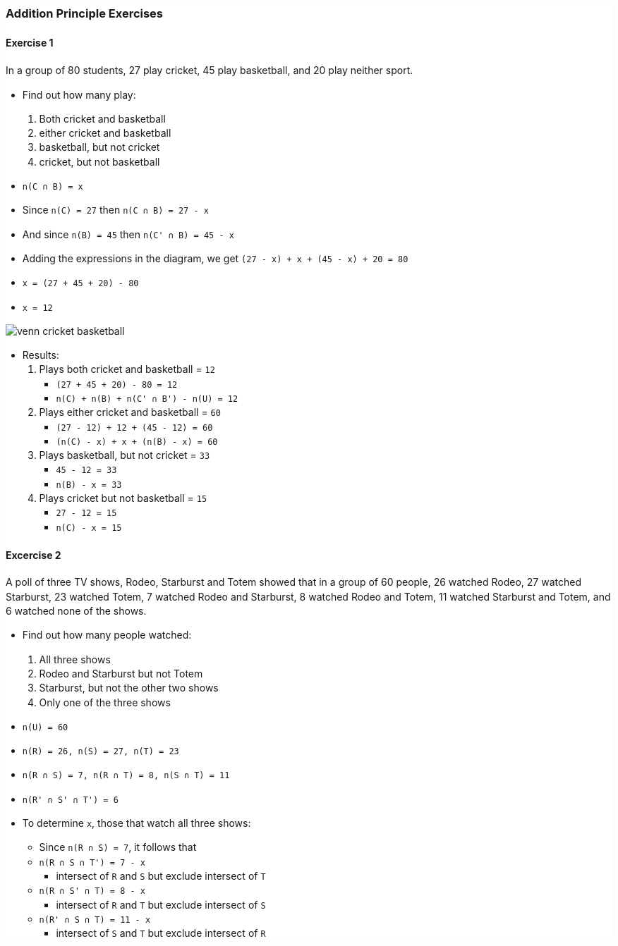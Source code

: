 ### Addition Principle Exercises

#### Exercise 1

In a group of 80 students, 27 play cricket, 45 play basketball, and 20 play neither sport.

- Find out how many play:
	1. Both cricket and basketball
	2. either cricket and basketball
	3. basketball, but not cricket
	4. cricket, but not basketball

- `n(C ∩ B) = x`
- Since `n(C) = 27` then `n(C ∩ B) = 27 - x`
- And since `n(B) = 45` then `n(C' ∩ B) = 45 - x`
- Adding the expressions in the diagram, we get `(27 - x) + x + (45 - x) + 20 = 80`
- `x = (27 + 45 + 20) - 80`
- `x = 12`

![venn cricket basketball](http://i.imgur.com/8lLJ9Hj.png)

- Results:
	1. Plays both cricket and basketball = `12`
		- `(27 + 45 + 20) - 80 = 12`
		- `n(C) + n(B) + n(C' ∩ B') - n(U) = 12`
	2. Plays either cricket and basketball = `60`
		- `(27 - 12) + 12 + (45 - 12) = 60`
		- `(n(C) - x) + x + (n(B) - x) = 60`
	3. Plays basketball, but not cricket = `33`
		- `45 - 12 = 33`
		- `n(B) - x = 33`
	4. Plays cricket but not basketball = `15`
		- `27 - 12 = 15`
		- `n(C) - x = 15` 

#### Excercise 2

A poll of three TV shows, Rodeo, Starburst and Totem showed that in a group of 60 people, 26 watched Rodeo, 27 watched Starburst, 23 watched Totem, 7 watched Rodeo and Starburst, 8 watched Rodeo and Totem, 11 watched Starburst and Totem, and 6 watched none of the shows.

- Find out how many people watched:
	1. All three shows
	2. Rodeo and Starburst but not Totem
	3. Starburst, but not the other two shows
	4. Only one of the three shows

- `n(U) = 60`
- `n(R) = 26, n(S) = 27, n(T) = 23`
- `n(R ∩ S) = 7, n(R ∩ T) = 8, n(S ∩ T) = 11`
- `n(R' ∩ S' ∩ T') = 6`

- To determine `x`, those that watch all three shows:
	- Since `n(R ∩ S) = 7`, it follows that
	- `n(R ∩ S ∩ T') = 7 - x`
		- intersect of `R` and `S` but exclude intersect of `T`
	- `n(R ∩ S' ∩ T) = 8 - x`
		- intersect of `R` and `T` but exclude intersect of `S`
	- `n(R' ∩ S ∩ T) = 11 - x`
		- intersect of `S` and `T` but exclude intersect of `R`
